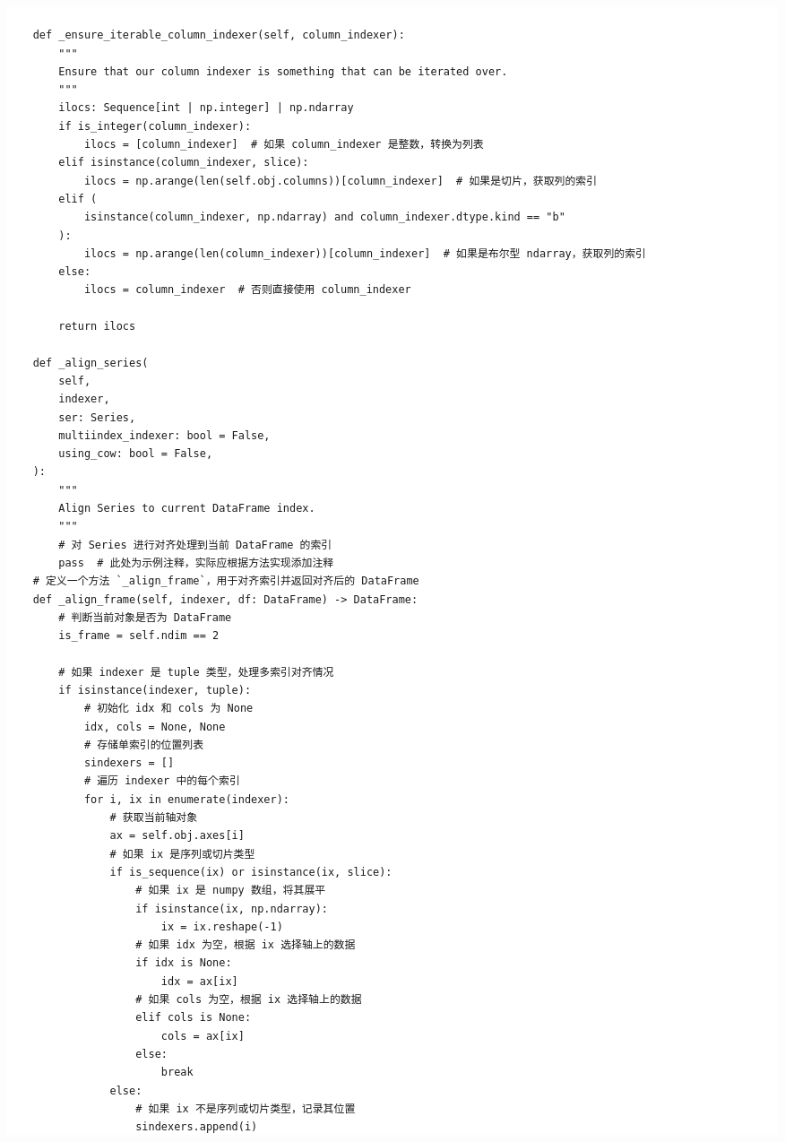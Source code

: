 ```

    def _ensure_iterable_column_indexer(self, column_indexer):
        """
        Ensure that our column indexer is something that can be iterated over.
        """
        ilocs: Sequence[int | np.integer] | np.ndarray
        if is_integer(column_indexer):
            ilocs = [column_indexer]  # 如果 column_indexer 是整数，转换为列表
        elif isinstance(column_indexer, slice):
            ilocs = np.arange(len(self.obj.columns))[column_indexer]  # 如果是切片，获取列的索引
        elif (
            isinstance(column_indexer, np.ndarray) and column_indexer.dtype.kind == "b"
        ):
            ilocs = np.arange(len(column_indexer))[column_indexer]  # 如果是布尔型 ndarray，获取列的索引
        else:
            ilocs = column_indexer  # 否则直接使用 column_indexer

        return ilocs

    def _align_series(
        self,
        indexer,
        ser: Series,
        multiindex_indexer: bool = False,
        using_cow: bool = False,
    ):
        """
        Align Series to current DataFrame index.
        """
        # 对 Series 进行对齐处理到当前 DataFrame 的索引
        pass  # 此处为示例注释，实际应根据方法实现添加注释
    # 定义一个方法 `_align_frame`，用于对齐索引并返回对齐后的 DataFrame
    def _align_frame(self, indexer, df: DataFrame) -> DataFrame:
        # 判断当前对象是否为 DataFrame
        is_frame = self.ndim == 2

        # 如果 indexer 是 tuple 类型，处理多索引对齐情况
        if isinstance(indexer, tuple):
            # 初始化 idx 和 cols 为 None
            idx, cols = None, None
            # 存储单索引的位置列表
            sindexers = []
            # 遍历 indexer 中的每个索引
            for i, ix in enumerate(indexer):
                # 获取当前轴对象
                ax = self.obj.axes[i]
                # 如果 ix 是序列或切片类型
                if is_sequence(ix) or isinstance(ix, slice):
                    # 如果 ix 是 numpy 数组，将其展平
                    if isinstance(ix, np.ndarray):
                        ix = ix.reshape(-1)
                    # 如果 idx 为空，根据 ix 选择轴上的数据
                    if idx is None:
                        idx = ax[ix]
                    # 如果 cols 为空，根据 ix 选择轴上的数据
                    elif cols is None:
                        cols = ax[ix]
                    else:
                        break
                else:
                    # 如果 ix 不是序列或切片类型，记录其位置
                    sindexers.append(i)

```